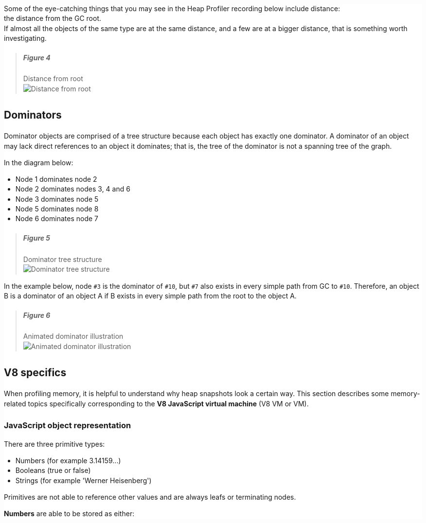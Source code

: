   
Some of the eye-catching things that you may see in the Heap Profiler recording below include distance:  
the distance from the GC root.  
If almost all the objects of the same type are at the same distance, and a few are at a bigger distance, that is something worth investigating.  

> ##### Figure 4  
> Distance from root  
>![Distance from root][ImageRoot]  

  

## Dominators  

Dominator objects are comprised of a tree structure because each object has exactly one dominator.  A dominator of an object may lack direct references to an object it dominates; that is, the tree of the dominator is not a spanning tree of the graph.  

In the diagram below:  

*   Node 1 dominates node 2  
*   Node 2 dominates nodes 3, 4 and 6  
*   Node 3 dominates node 5  
*   Node 5 dominates node 8  
*   Node 6 dominates node 7  

> ##### Figure 5  
> Dominator tree structure  
>![Dominator tree structure][ImageDominatorsSpanning]  

In the example below, node `#3` is the dominator of `#10`, but `#7` also exists in every simple path from GC to `#10`.  Therefore, an object B is a dominator of an object A if B exists in every simple path from the root to the object A.  

> ##### Figure 6  
> Animated dominator illustration  
>![Animated dominator illustration][ImageDominators]  

## V8 specifics  

When profiling memory, it is helpful to understand why heap snapshots look a certain way.  This section describes some memory-related topics specifically corresponding to the **V8 JavaScript virtual machine** \(V8 VM or VM\).  

### JavaScript object representation  

There are three primitive types:  

*   Numbers \(for example 3.14159...\)  
*   Booleans \(true or false\)  
*   Strings \(for example 'Werner Heisenberg'\)  

Primitives are not able to reference other values and are always leafs or terminating nodes.  

**Numbers** are able to be stored as either:  


[ImageThinkGraph]: images/thinkgraph.msft.png "Figure 1: Visual representation of memory"  
[ImageShallowRetained]: images/shallow-retained.msft.png "Figure 2: Shallow and Retained Size"  
[ImageDontControl]: images/dontcontrol.msft.png "Figure 3: Root object are not able to be controlled"  
[ImageRoot]: images/root.msft.png "Figure 4: Distance from root"  
[ImageDominatorsSpanning]: images/dominatorsspanning.msft.png "Figure 5: Dominator tree structure"  
[ImageDominators]: images/dominators.msft.png "Figure 6: Animated dominator illustration"  
[CCA4IL]: https://creativecommons.org/licenses/by/4.0  
[CCby4Image]: https://i.creativecommons.org/l/by/4.0/88x31.png  
[GoogleSitePolicies]: https://developers.google.com/terms/site-policies  
[KayceBasques]: https://developers.google.com/web/resources/contributors/kaycebasques  
[MegginKearney]: https://developers.google.com/web/resources/contributors/megginkearney